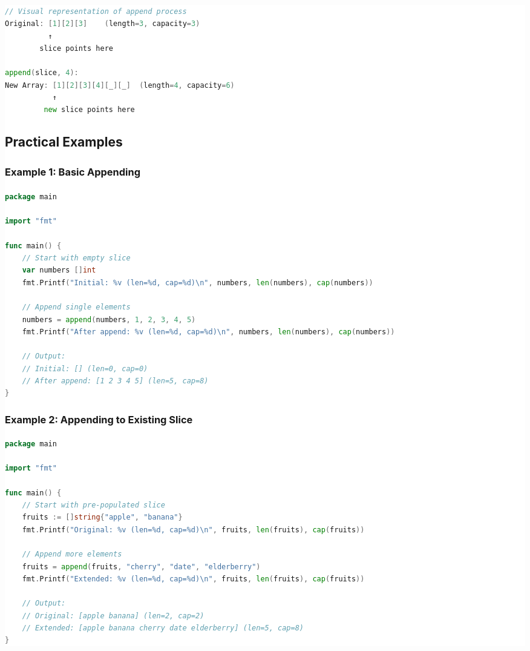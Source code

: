 ```go
// Visual representation of append process
Original: [1][2][3]    (length=3, capacity=3)
          ↑
        slice points here

append(slice, 4):
New Array: [1][2][3][4][_][_]  (length=4, capacity=6)
           ↑
         new slice points here
```

## Practical Examples

### Example 1: Basic Appending

```go
package main

import "fmt"

func main() {
    // Start with empty slice
    var numbers []int
    fmt.Printf("Initial: %v (len=%d, cap=%d)\n", numbers, len(numbers), cap(numbers))

    // Append single elements
    numbers = append(numbers, 1, 2, 3, 4, 5)
    fmt.Printf("After append: %v (len=%d, cap=%d)\n", numbers, len(numbers), cap(numbers))

    // Output:
    // Initial: [] (len=0, cap=0)
    // After append: [1 2 3 4 5] (len=5, cap=8)
}
```

### Example 2: Appending to Existing Slice

```go
package main

import "fmt"

func main() {
    // Start with pre-populated slice
    fruits := []string{"apple", "banana"}
    fmt.Printf("Original: %v (len=%d, cap=%d)\n", fruits, len(fruits), cap(fruits))

    // Append more elements
    fruits = append(fruits, "cherry", "date", "elderberry")
    fmt.Printf("Extended: %v (len=%d, cap=%d)\n", fruits, len(fruits), cap(fruits))

    // Output:
    // Original: [apple banana] (len=2, cap=2)
    // Extended: [apple banana cherry date elderberry] (len=5, cap=8)
}
```

